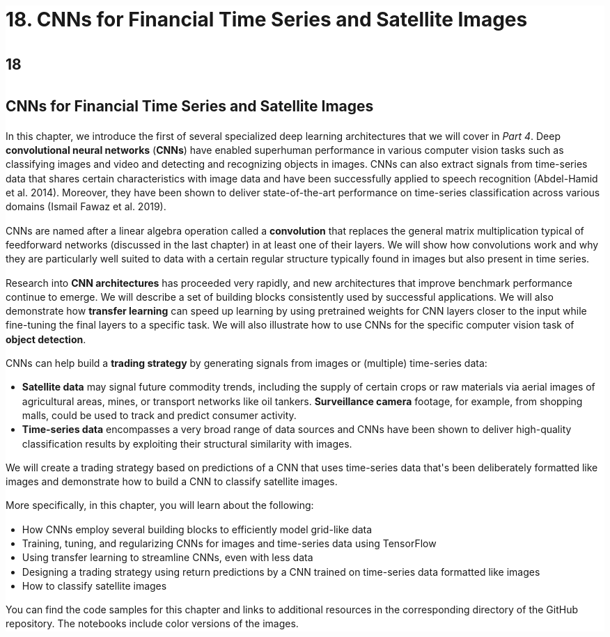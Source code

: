 # 18. CNNs for Financial Time Series and Satellite Images

## 18

## CNNs for Financial Time Series and Satellite Images <a href="#idparadest-702" id="idparadest-702"></a>

In this chapter, we introduce the first of several specialized deep learning architectures that we will cover in _Part 4_. Deep **convolutional neural networks** (**CNNs**) have enabled superhuman performance in various computer vision tasks such as classifying images and video and detecting and recognizing objects in images. CNNs can also extract signals from time-series data that shares certain characteristics with image data and have been successfully applied to speech recognition (Abdel-Hamid et al. 2014). Moreover, they have been shown to deliver state-of-the-art performance on time-series classification across various domains (Ismail Fawaz et al. 2019).

CNNs are named after a linear algebra operation called a **convolution** that replaces the general matrix multiplication typical of feedforward networks (discussed in the last chapter) in at least one of their layers. We will show how convolutions work and why they are particularly well suited to data with a certain regular structure typically found in images but also present in time series.

Research into **CNN architectures** has proceeded very rapidly, and new architectures that improve benchmark performance continue to emerge. We will describe a set of building blocks consistently used by successful applications. We will also demonstrate how **transfer learning** can speed up learning by using pretrained weights for CNN layers closer to the input while fine-tuning the final layers to a specific task. We will also illustrate how to use CNNs for the specific computer vision task of **object detection**.

CNNs can help build a **trading strategy** by generating signals from images or (multiple) time-series data:

* **Satellite data** may signal future commodity trends, including the supply of certain crops or raw materials via aerial images of agricultural areas, mines, or transport networks like oil tankers. **Surveillance camera** footage, for example, from shopping malls, could be used to track and predict consumer activity.
* **Time-series data** encompasses a very broad range of data sources and CNNs have been shown to deliver high-quality classification results by exploiting their structural similarity with images.

We will create a trading strategy based on predictions of a CNN that uses time-series data that's been deliberately formatted like images and demonstrate how to build a CNN to classify satellite images.

More specifically, in this chapter, you will learn about the following:

* How CNNs employ several building blocks to efficiently model grid-like data
* Training, tuning, and regularizing CNNs for images and time-series data using TensorFlow
* Using transfer learning to streamline CNNs, even with less data
* Designing a trading strategy using return predictions by a CNN trained on time-series data formatted like images
* How to classify satellite images

You can find the code samples for this chapter and links to additional resources in the corresponding directory of the GitHub repository. The notebooks include color versions of the images.
